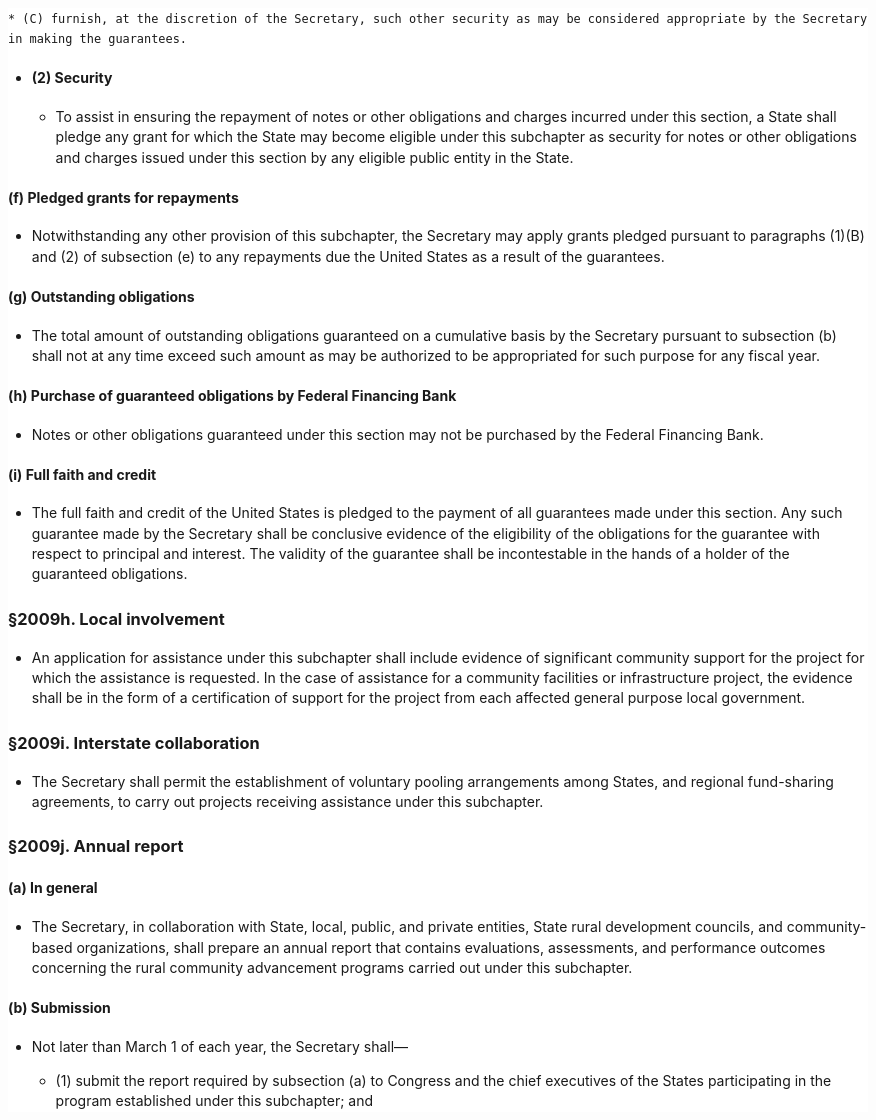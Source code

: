     * (C) furnish, at the discretion of the Secretary, such other security as may be considered appropriate by the Secretary in making the guarantees.

* #### (2) Security
  * To assist in ensuring the repayment of notes or other obligations and charges incurred under this section, a State shall pledge any grant for which the State may become eligible under this subchapter as security for notes or other obligations and charges issued under this section by any eligible public entity in the State.

#### (f) Pledged grants for repayments
* Notwithstanding any other provision of this subchapter, the Secretary may apply grants pledged pursuant to paragraphs (1)(B) and (2) of subsection (e) to any repayments due the United States as a result of the guarantees.

#### (g) Outstanding obligations
* The total amount of outstanding obligations guaranteed on a cumulative basis by the Secretary pursuant to subsection (b) shall not at any time exceed such amount as may be authorized to be appropriated for such purpose for any fiscal year.

#### (h) Purchase of guaranteed obligations by Federal Financing Bank
* Notes or other obligations guaranteed under this section may not be purchased by the Federal Financing Bank.

#### (i) Full faith and credit
* The full faith and credit of the United States is pledged to the payment of all guarantees made under this section. Any such guarantee made by the Secretary shall be conclusive evidence of the eligibility of the obligations for the guarantee with respect to principal and interest. The validity of the guarantee shall be incontestable in the hands of a holder of the guaranteed obligations.

### §2009h. Local involvement
* An application for assistance under this subchapter shall include evidence of significant community support for the project for which the assistance is requested. In the case of assistance for a community facilities or infrastructure project, the evidence shall be in the form of a certification of support for the project from each affected general purpose local government.

### §2009i. Interstate collaboration
* The Secretary shall permit the establishment of voluntary pooling arrangements among States, and regional fund-sharing agreements, to carry out projects receiving assistance under this subchapter.

### §2009j. Annual report
#### (a) In general
* The Secretary, in collaboration with State, local, public, and private entities, State rural development councils, and community-based organizations, shall prepare an annual report that contains evaluations, assessments, and performance outcomes concerning the rural community advancement programs carried out under this subchapter.

#### (b) Submission
* Not later than March 1 of each year, the Secretary shall—

  * (1) submit the report required by subsection (a) to Congress and the chief executives of the States participating in the program established under this subchapter; and
